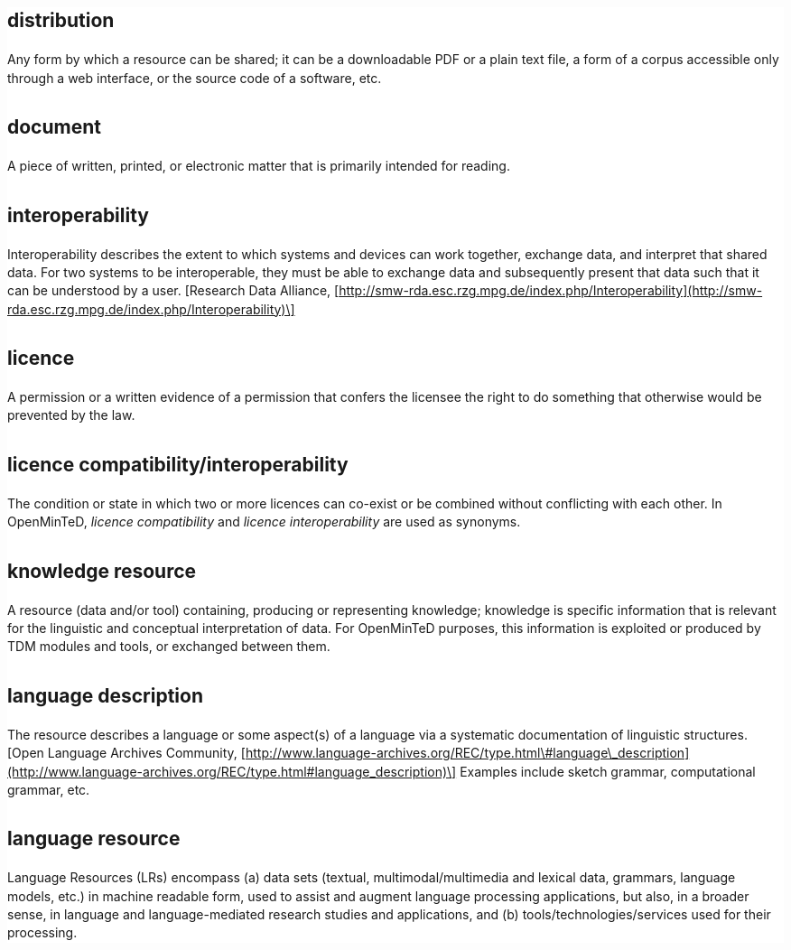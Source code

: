 ## distribution

Any form by which a resource can be shared; it can be a downloadable PDF or a plain text file, a form of a corpus accessible only through a web interface, or the source code of a software, etc.

## document

A piece of written, printed, or electronic matter that is primarily intended for reading.

## interoperability

Interoperability describes the extent to which systems and devices can work together, exchange data, and interpret that shared data. For two systems to be interoperable, they must be able to exchange data and subsequently present that data such that it can be understood by a user. \[Research Data Alliance, [http://smw-rda.esc.rzg.mpg.de/index.php/Interoperability](http://smw-rda.esc.rzg.mpg.de/index.php/Interoperability)\]

## licence

A permission or a written evidence of a permission that confers the licensee the right to do something that otherwise would be prevented by the law.

## licence compatibility/interoperability

The condition or state in which two or more licences can co-exist or be combined without conflicting with each other. In OpenMinTeD, _licence compatibility_ and _licence interoperability_ are used as synonyms.

## knowledge resource

A resource \(data and/or tool\) containing, producing or representing knowledge; knowledge is specific information that is relevant for the linguistic and conceptual interpretation of data. For OpenMinTeD purposes, this information is exploited or produced by TDM modules and tools, or exchanged between them.

## language description

The resource describes a language or some aspect\(s\) of a language via a systematic documentation of linguistic structures. \[Open Language Archives Community, [http://www.language-archives.org/REC/type.html\#language\_description](http://www.language-archives.org/REC/type.html#language_description)\] Examples include sketch grammar, computational grammar, etc.

## language resource

Language Resources \(LRs\) encompass \(a\) data sets \(textual, multimodal/multimedia and lexical data, grammars, language models,  etc.\) in machine readable form, used to assist and augment language processing applications, but also, in a broader sense, in language and language-mediated research studies and applications, and \(b\) tools/technologies/services used for their processing.
